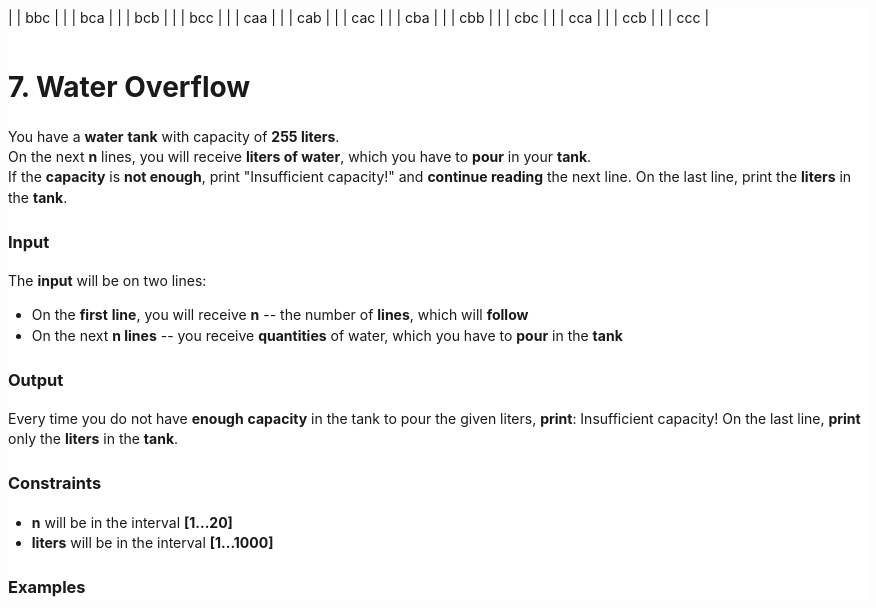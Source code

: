 |   | bbc |
|   | bca |
|   | bcb |
|   | bcc |
|   | caa |
|   | cab |
|   | cac |
|   | cba |
|   | cbb |
|   | cbc |
|   | cca |
|   | ccb |
|   | ccc |

# 7.	Water Overflow

You have a **water** **tank** with capacity of **255 liters**.\
On the next **n** lines, you will receive **liters of water**, which you have to **pour** in your **tank**.\
If the **capacity** is **not enough**, print "Insufficient capacity!" and **continue reading** the next line. On the last line, print the **liters** in the **tank**.

### Input

The **input** will be on two lines:
- On the **first** **line**, you will receive **n** -- the number of **lines**, which will **follow**
- On the next **n lines** -- you receive **quantities** of water, which you have to **pour** in the **tank**

### Output

Every time you do not have **enough** **capacity** in the tank to pour the given liters, **print**:
Insufficient capacity!
On the last line, **print** only the **liters** in the **tank**.

### Constraints

- **n** will be in the interval **[1...20]**
- **liters** will be in the interval **[1...1000]**

### Examples
